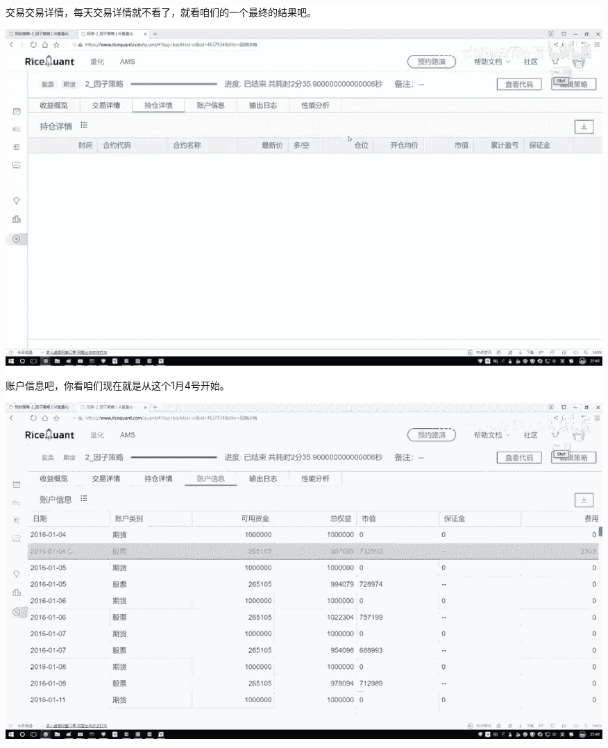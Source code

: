 交易交易详情，每天交易详情就不看了，就看咱们的一个最终的结果吧。

![](img/a16e1312238b1c89c39ab8b17e15327a_133.png)

账户信息吧，你看咱们现在就是从这个1月4号开始。

![](img/a16e1312238b1c89c39ab8b17e15327a_135.png)
